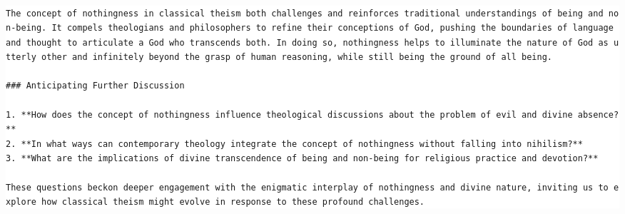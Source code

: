 ```
The concept of nothingness in classical theism both challenges and reinforces traditional understandings of being and non-being. It compels theologians and philosophers to refine their conceptions of God, pushing the boundaries of language and thought to articulate a God who transcends both. In doing so, nothingness helps to illuminate the nature of God as utterly other and infinitely beyond the grasp of human reasoning, while still being the ground of all being.

### Anticipating Further Discussion

1. **How does the concept of nothingness influence theological discussions about the problem of evil and divine absence?**
2. **In what ways can contemporary theology integrate the concept of nothingness without falling into nihilism?**
3. **What are the implications of divine transcendence of being and non-being for religious practice and devotion?**

These questions beckon deeper engagement with the enigmatic interplay of nothingness and divine nature, inviting us to explore how classical theism might evolve in response to these profound challenges.